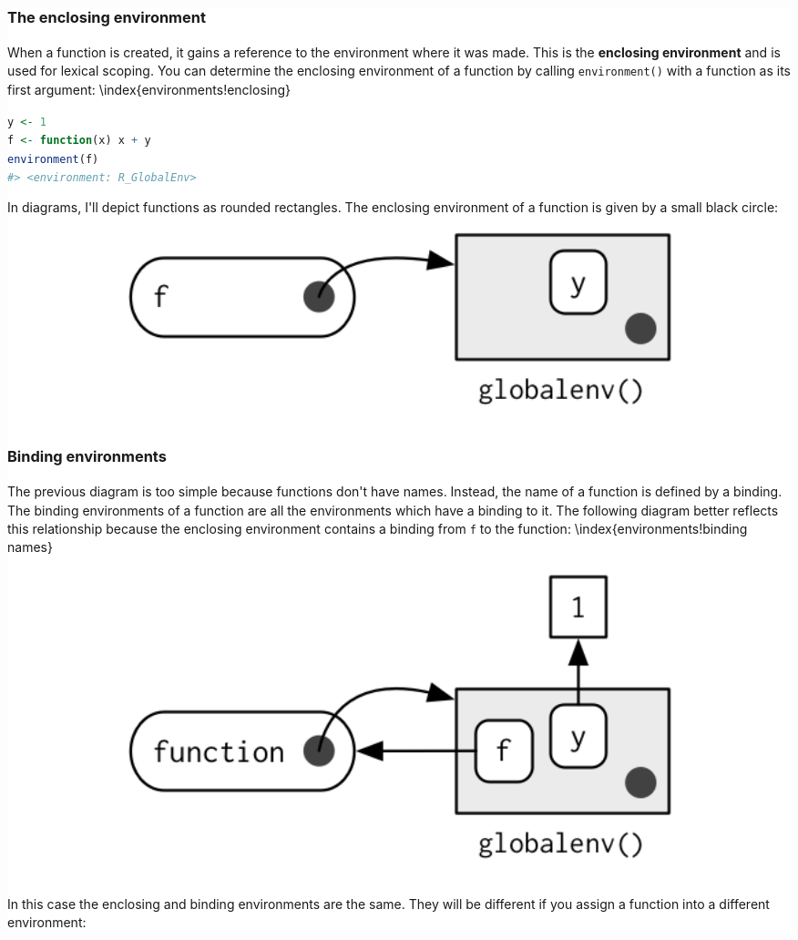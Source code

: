 ### The enclosing environment

When a function is created, it gains a reference to the environment where it was made. This is the __enclosing environment__ and is used for lexical scoping. You can determine the enclosing environment of a function by calling `environment()` with a function as its first argument: \index{environments!enclosing}


```r
y <- 1
f <- function(x) x + y
environment(f)
#> <environment: R_GlobalEnv>
```

In diagrams, I'll depict functions as rounded rectangles. The enclosing environment of a function is given by a small black circle:

<img src="diagrams/environments.png/enclosing.png" width="70%" style="display: block; margin: auto;" />

### Binding environments

The previous diagram is too simple because functions don't have names. Instead, the name of a function is defined by a binding. The binding environments of a function are all the environments which have a binding to it. The following diagram better reflects this relationship because the enclosing environment contains a binding from `f` to the function: \index{environments!binding names}

<img src="diagrams/environments.png/binding.png" width="70%" style="display: block; margin: auto;" />

In this case the enclosing and binding environments are the same.  They will be different if you assign a function into a different environment:
